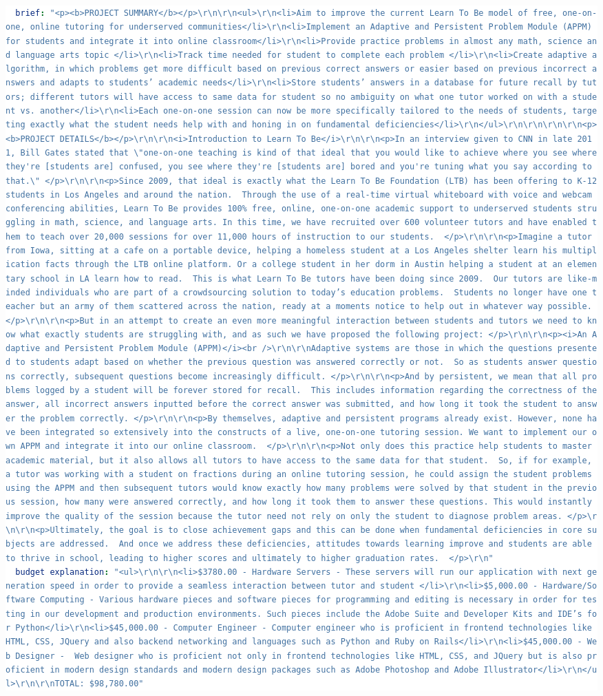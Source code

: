 ```yaml
  brief: "<p><b>PROJECT SUMMARY</b></p>\r\n\r\n<ul>\r\n<li>Aim to improve the current Learn To Be model of free, one-on-one, online tutoring for underserved communities</li>\r\n<li>Implement an Adaptive and Persistent Problem Module (APPM) for students and integrate it into online classroom</li>\r\n<li>Provide practice problems in almost any math, science and language arts topic </li>\r\n<li>Track time needed for student to complete each problem </li>\r\n<li>Create adaptive algorithm, in which problems get more difficult based on previous correct answers or easier based on previous incorrect answers and adapts to students’ academic needs</li>\r\n<li>Store students’ answers in a database for future recall by tutors; different tutors will have access to same data for student so no ambiguity on what one tutor worked on with a student vs. another</li>\r\n<li>Each one-on-one session can now be more specifically tailored to the needs of students, targeting exactly what the student needs help with and honing in on fundamental deficiencies</li>\r\n</ul>\r\n\r\n\r\n\r\n<p><b>PROJECT DETAILS</b></p>\r\n\r\n<i>Introduction to Learn To Be</i>\r\n\r\n<p>In an interview given to CNN in late 2011, Bill Gates stated that \"one-on-one teaching is kind of that ideal that you would like to achieve where you see where they're [students are] confused, you see where they're [students are] bored and you're tuning what you say according to that.\" </p>\r\n\r\n<p>Since 2009, that ideal is exactly what the Learn To Be Foundation (LTB) has been offering to K-12 students in Los Angeles and around the nation.  Through the use of a real-time virtual whiteboard with voice and webcam conferencing abilities, Learn To Be provides 100% free, online, one-on-one academic support to underserved students struggling in math, science, and language arts. In this time, we have recruited over 600 volunteer tutors and have enabled them to teach over 20,000 sessions for over 11,000 hours of instruction to our students.  </p>\r\n\r\n<p>Imagine a tutor from Iowa, sitting at a cafe on a portable device, helping a homeless student at a Los Angeles shelter learn his multiplication facts through the LTB online platform. Or a college student in her dorm in Austin helping a student at an elementary school in LA learn how to read.  This is what Learn To Be tutors have been doing since 2009.  Our tutors are like-minded individuals who are part of a crowdsourcing solution to today’s education problems.  Students no longer have one teacher but an army of them scattered across the nation, ready at a moments notice to help out in whatever way possible.  </p>\r\n\r\n<p>But in an attempt to create an even more meaningful interaction between students and tutors we need to know what exactly students are struggling with, and as such we have proposed the following project: </p>\r\n\r\n<p><i>An Adaptive and Persistent Problem Module (APPM)</i><br />\r\n\r\nAdaptive systems are those in which the questions presented to students adapt based on whether the previous question was answered correctly or not.  So as students answer questions correctly, subsequent questions become increasingly difficult. </p>\r\n\r\n<p>And by persistent, we mean that all problems logged by a student will be forever stored for recall.  This includes information regarding the correctness of the answer, all incorrect answers inputted before the correct answer was submitted, and how long it took the student to answer the problem correctly. </p>\r\n\r\n<p>By themselves, adaptive and persistent programs already exist. However, none have been integrated so extensively into the constructs of a live, one-on-one tutoring session. We want to implement our own APPM and integrate it into our online classroom.  </p>\r\n\r\n<p>Not only does this practice help students to master academic material, but it also allows all tutors to have access to the same data for that student.  So, if for example, a tutor was working with a student on fractions during an online tutoring session, he could assign the student problems using the APPM and then subsequent tutors would know exactly how many problems were solved by that student in the previous session, how many were answered correctly, and how long it took them to answer these questions. This would instantly improve the quality of the session because the tutor need not rely on only the student to diagnose problem areas. </p>\r\n\r\n<p>Ultimately, the goal is to close achievement gaps and this can be done when fundamental deficiencies in core subjects are addressed.  And once we address these deficiencies, attitudes towards learning improve and students are able to thrive in school, leading to higher scores and ultimately to higher graduation rates.  </p>\r\n"
  budget explanation: "<ul>\r\n\r\n<li>$3780.00 - Hardware Servers - These servers will run our application with next generation speed in order to provide a seamless interaction between tutor and student </li>\r\n<li>$5,000.00 - Hardware/Software Computing - Various hardware pieces and software pieces for programming and editing is necessary in order for testing in our development and production environments. Such pieces include the Adobe Suite and Developer Kits and IDE’s for Python</li>\r\n<li>$45,000.00 - Computer Engineer - Computer engineer who is proficient in frontend technologies like HTML, CSS, JQuery and also backend networking and languages such as Python and Ruby on Rails</li>\r\n<li>$45,000.00 - Web Designer -  Web designer who is proficient not only in frontend technologies like HTML, CSS, and JQuery but is also proficient in modern design standards and modern design packages such as Adobe Photoshop and Adobe Illustrator</li>\r\n</ul>\r\n\r\nTOTAL: $98,780.00"
```